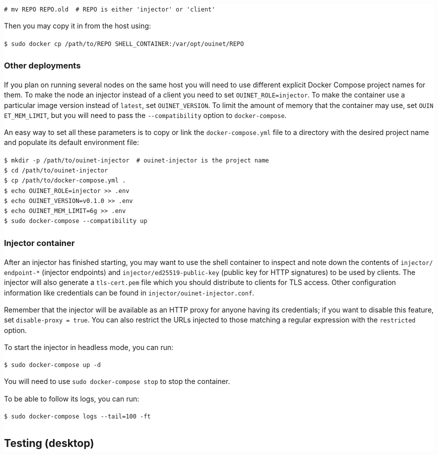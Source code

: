     # mv REPO REPO.old  # REPO is either 'injector' or 'client'

Then you may copy it in from the host using:

    $ sudo docker cp /path/to/REPO SHELL_CONTAINER:/var/opt/ouinet/REPO

### Other deployments

If you plan on running several nodes on the same host you will need to use
different explicit Docker Compose project names for them.  To make the node an
injector instead of a client you need to set `OUINET_ROLE=injector`.  To make
the container use a particular image version instead of `latest`, set
`OUINET_VERSION`.  To limit the amount of memory that the container may use,
set `OUINET_MEM_LIMIT`, but you will need to pass the `--compatibility` option
to `docker-compose`.

An easy way to set all these parameters is to copy or link the
`docker-compose.yml` file to a directory with the desired project name and
populate its default environment file:

    $ mkdir -p /path/to/ouinet-injector  # ouinet-injector is the project name
    $ cd /path/to/ouinet-injector
    $ cp /path/to/docker-compose.yml .
    $ echo OUINET_ROLE=injector >> .env
    $ echo OUINET_VERSION=v0.1.0 >> .env
    $ echo OUINET_MEM_LIMIT=6g >> .env
    $ sudo docker-compose --compatibility up

### Injector container

After an injector has finished starting, you may want to use the shell
container to inspect and note down the contents of `injector/endpoint-*`
(injector endpoints) and `injector/ed25519-public-key` (public key for HTTP
signatures) to be used by clients.  The injector will also generate a
`tls-cert.pem` file which you should distribute to clients for TLS access.
Other configuration information like credentials can be found in
`injector/ouinet-injector.conf`.

Remember that the injector will be available as an HTTP proxy for anyone
having its credentials; if you want to disable this feature, set
`disable-proxy = true`.  You can also restrict the URLs injected to those
matching a regular expression with the `restricted` option.

To start the injector in headless mode, you can run:

    $ sudo docker-compose up -d

You will need to use `sudo docker-compose stop` to stop the container.

To be able to follow its logs, you can run:

    $ sudo docker-compose logs --tail=100 -ft

## Testing (desktop)
